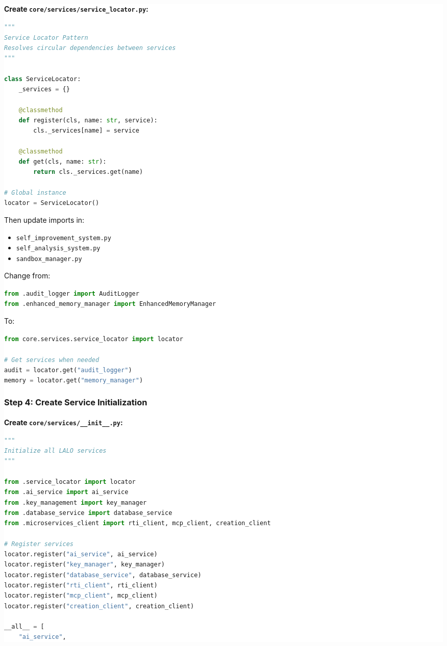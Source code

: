 **Create `core/services/service_locator.py`:**
```python
"""
Service Locator Pattern
Resolves circular dependencies between services
"""

class ServiceLocator:
    _services = {}

    @classmethod
    def register(cls, name: str, service):
        cls._services[name] = service

    @classmethod
    def get(cls, name: str):
        return cls._services.get(name)

# Global instance
locator = ServiceLocator()
```

Then update imports in:
- `self_improvement_system.py`
- `self_analysis_system.py`
- `sandbox_manager.py`

Change from:
```python
from .audit_logger import AuditLogger
from .enhanced_memory_manager import EnhancedMemoryManager
```

To:
```python
from core.services.service_locator import locator

# Get services when needed
audit = locator.get("audit_logger")
memory = locator.get("memory_manager")
```

### Step 4: Create Service Initialization

**Create `core/services/__init__.py`:**
```python
"""
Initialize all LALO services
"""

from .service_locator import locator
from .ai_service import ai_service
from .key_management import key_manager
from .database_service import database_service
from .microservices_client import rti_client, mcp_client, creation_client

# Register services
locator.register("ai_service", ai_service)
locator.register("key_manager", key_manager)
locator.register("database_service", database_service)
locator.register("rti_client", rti_client)
locator.register("mcp_client", mcp_client)
locator.register("creation_client", creation_client)

__all__ = [
    "ai_service",
```